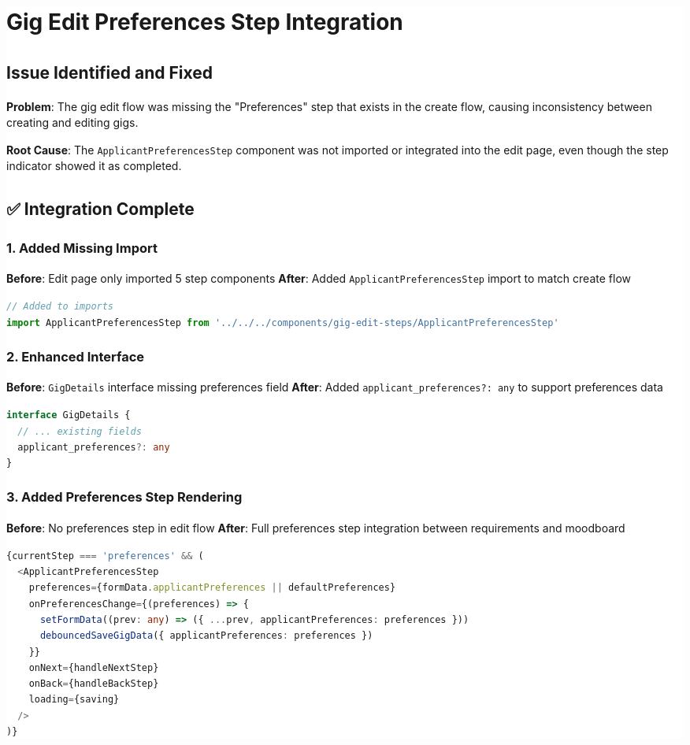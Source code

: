 # Gig Edit Preferences Step Integration

## Issue Identified and Fixed

**Problem**: The gig edit flow was missing the "Preferences" step that exists in the create flow, causing inconsistency between creating and editing gigs.

**Root Cause**: The `ApplicantPreferencesStep` component was not imported or integrated into the edit page, even though the step indicator showed it as completed.

## ✅ **Integration Complete**

### **1. Added Missing Import**
**Before**: Edit page only imported 5 step components
**After**: Added `ApplicantPreferencesStep` import to match create flow

```typescript
// Added to imports
import ApplicantPreferencesStep from '../../../components/gig-edit-steps/ApplicantPreferencesStep'
```

### **2. Enhanced Interface**
**Before**: `GigDetails` interface missing preferences field
**After**: Added `applicant_preferences?: any` to support preferences data

```typescript
interface GigDetails {
  // ... existing fields
  applicant_preferences?: any
}
```

### **3. Added Preferences Step Rendering**
**Before**: No preferences step in edit flow
**After**: Full preferences step integration between requirements and moodboard

```typescript
{currentStep === 'preferences' && (
  <ApplicantPreferencesStep
    preferences={formData.applicantPreferences || defaultPreferences}
    onPreferencesChange={(preferences) => {
      setFormData((prev: any) => ({ ...prev, applicantPreferences: preferences }))
      debouncedSaveGigData({ applicantPreferences: preferences })
    }}
    onNext={handleNextStep}
    onBack={handleBackStep}
    loading={saving}
  />
)}
```
